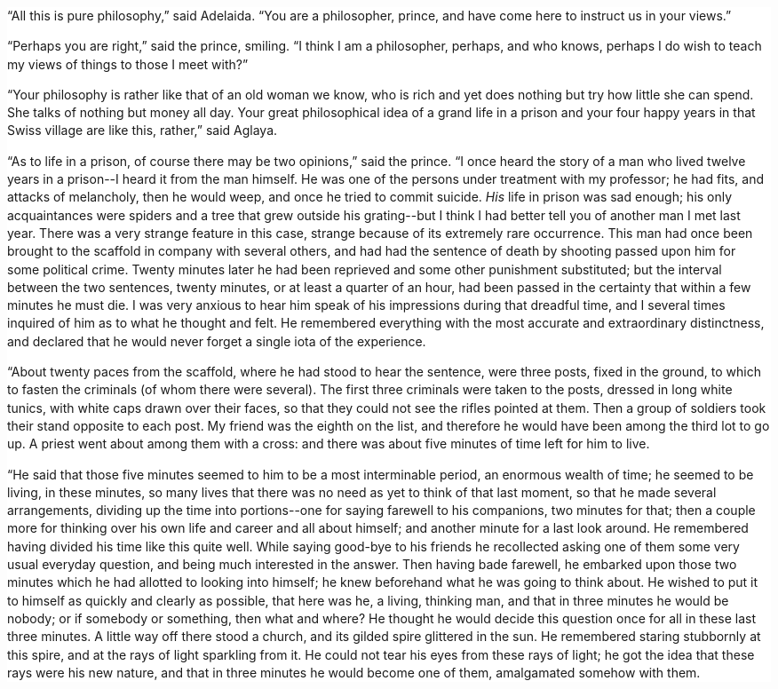 “All this is pure philosophy,” said Adelaida. “You are a philosopher,
prince, and have come here to instruct us in your views.”

“Perhaps you are right,” said the prince, smiling. “I think I am a
philosopher, perhaps, and who knows, perhaps I do wish to teach my views
of things to those I meet with?”

“Your philosophy is rather like that of an old woman we know, who is
rich and yet does nothing but try how little she can spend. She talks of
nothing but money all day. Your great philosophical idea of a grand life
in a prison and your four happy years in that Swiss village are like
this, rather,” said Aglaya.

“As to life in a prison, of course there may be two opinions,” said the
prince. “I once heard the story of a man who lived twelve years in a
prison--I heard it from the man himself. He was one of the persons under
treatment with my professor; he had fits, and attacks of melancholy,
then he would weep, and once he tried to commit suicide. _His_ life in
prison was sad enough; his only acquaintances were spiders and a tree
that grew outside his grating--but I think I had better tell you of
another man I met last year. There was a very strange feature in this
case, strange because of its extremely rare occurrence. This man had
once been brought to the scaffold in company with several others, and
had had the sentence of death by shooting passed upon him for some
political crime. Twenty minutes later he had been reprieved and
some other punishment substituted; but the interval between the two
sentences, twenty minutes, or at least a quarter of an hour, had been
passed in the certainty that within a few minutes he must die. I was
very anxious to hear him speak of his impressions during that dreadful
time, and I several times inquired of him as to what he thought and
felt. He remembered everything with the most accurate and extraordinary
distinctness, and declared that he would never forget a single iota of
the experience.

“About twenty paces from the scaffold, where he had stood to hear the
sentence, were three posts, fixed in the ground, to which to fasten the
criminals (of whom there were several). The first three criminals were
taken to the posts, dressed in long white tunics, with white caps drawn
over their faces, so that they could not see the rifles pointed at them.
Then a group of soldiers took their stand opposite to each post. My
friend was the eighth on the list, and therefore he would have been
among the third lot to go up. A priest went about among them with a
cross: and there was about five minutes of time left for him to live.

“He said that those five minutes seemed to him to be a most interminable
period, an enormous wealth of time; he seemed to be living, in these
minutes, so many lives that there was no need as yet to think of that
last moment, so that he made several arrangements, dividing up the time
into portions--one for saying farewell to his companions, two minutes
for that; then a couple more for thinking over his own life and career
and all about himself; and another minute for a last look around. He
remembered having divided his time like this quite well. While saying
good-bye to his friends he recollected asking one of them some very
usual everyday question, and being much interested in the answer. Then
having bade farewell, he embarked upon those two minutes which he had
allotted to looking into himself; he knew beforehand what he was going
to think about. He wished to put it to himself as quickly and clearly
as possible, that here was he, a living, thinking man, and that in three
minutes he would be nobody; or if somebody or something, then what and
where? He thought he would decide this question once for all in these
last three minutes. A little way off there stood a church, and its
gilded spire glittered in the sun. He remembered staring stubbornly at
this spire, and at the rays of light sparkling from it. He could not
tear his eyes from these rays of light; he got the idea that these rays
were his new nature, and that in three minutes he would become one of
them, amalgamated somehow with them.